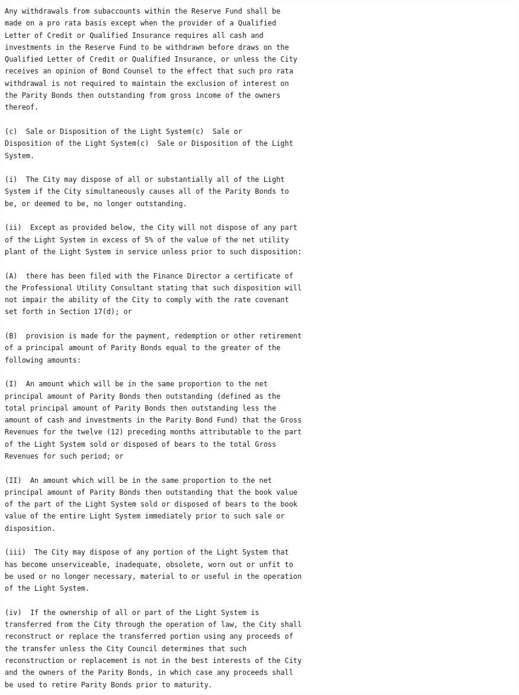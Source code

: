     Any withdrawals from subaccounts within the Reserve Fund shall be  
    made on a pro rata basis except when the provider of a Qualified  
    Letter of Credit or Qualified Insurance requires all cash and  
    investments in the Reserve Fund to be withdrawn before draws on the  
    Qualified Letter of Credit or Qualified Insurance, or unless the City  
    receives an opinion of Bond Counsel to the effect that such pro rata  
    withdrawal is not required to maintain the exclusion of interest on  
    the Parity Bonds then outstanding from gross income of the owners  
    thereof.  
  
    (c)  Sale or Disposition of the Light System(c)  Sale or  
    Disposition of the Light System(c)  Sale or Disposition of the Light  
    System.  
  
    (i)  The City may dispose of all or substantially all of the Light  
    System if the City simultaneously causes all of the Parity Bonds to  
    be, or deemed to be, no longer outstanding.  
  
    (ii)  Except as provided below, the City will not dispose of any part  
    of the Light System in excess of 5% of the value of the net utility  
    plant of the Light System in service unless prior to such disposition:  
  
    (A)  there has been filed with the Finance Director a certificate of  
    the Professional Utility Consultant stating that such disposition will  
    not impair the ability of the City to comply with the rate covenant  
    set forth in Section 17(d); or  
  
    (B)  provision is made for the payment, redemption or other retirement  
    of a principal amount of Parity Bonds equal to the greater of the  
    following amounts:  
  
    (I)  An amount which will be in the same proportion to the net  
    principal amount of Parity Bonds then outstanding (defined as the  
    total principal amount of Parity Bonds then outstanding less the  
    amount of cash and investments in the Parity Bond Fund) that the Gross  
    Revenues for the twelve (12) preceding months attributable to the part  
    of the Light System sold or disposed of bears to the total Gross  
    Revenues for such period; or  
  
    (II)  An amount which will be in the same proportion to the net  
    principal amount of Parity Bonds then outstanding that the book value  
    of the part of the Light System sold or disposed of bears to the book  
    value of the entire Light System immediately prior to such sale or  
    disposition.  
  
    (iii)  The City may dispose of any portion of the Light System that  
    has become unserviceable, inadequate, obsolete, worn out or unfit to  
    be used or no longer necessary, material to or useful in the operation  
    of the Light System.  
  
    (iv)  If the ownership of all or part of the Light System is  
    transferred from the City through the operation of law, the City shall  
    reconstruct or replace the transferred portion using any proceeds of  
    the transfer unless the City Council determines that such  
    reconstruction or replacement is not in the best interests of the City  
    and the owners of the Parity Bonds, in which case any proceeds shall  
    be used to retire Parity Bonds prior to maturity.  
  